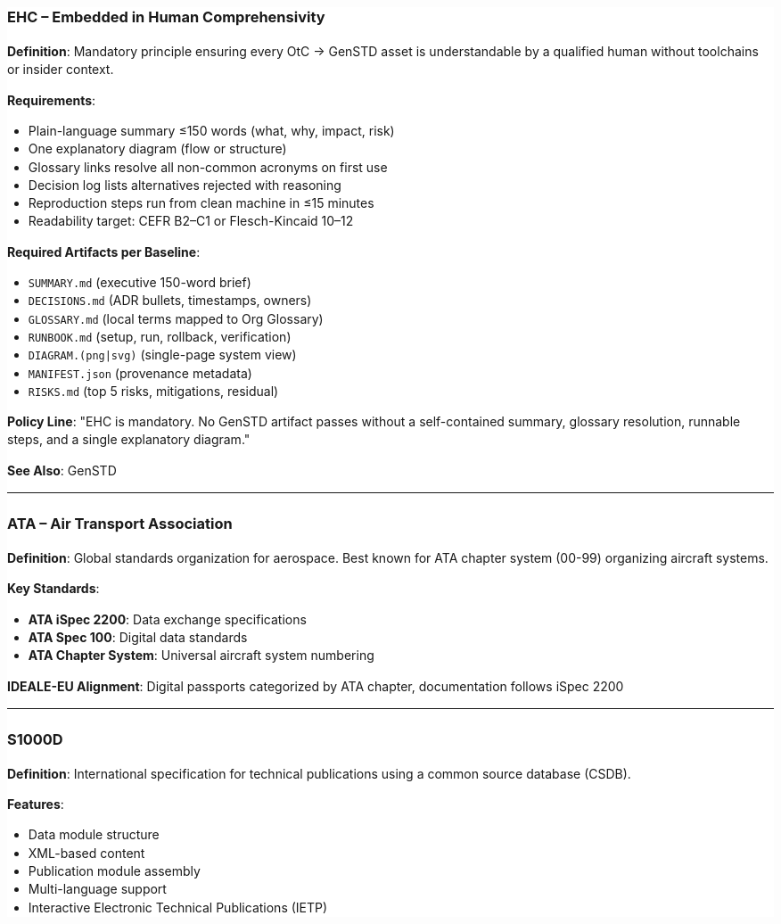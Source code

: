 ### EHC – Embedded in Human Comprehensivity

**Definition**: Mandatory principle ensuring every OtC → GenSTD asset is understandable by a qualified human without toolchains or insider context.

**Requirements**:
- Plain-language summary ≤150 words (what, why, impact, risk)
- One explanatory diagram (flow or structure)
- Glossary links resolve all non-common acronyms on first use
- Decision log lists alternatives rejected with reasoning
- Reproduction steps run from clean machine in ≤15 minutes
- Readability target: CEFR B2–C1 or Flesch-Kincaid 10–12

**Required Artifacts per Baseline**:
- `SUMMARY.md` (executive 150-word brief)
- `DECISIONS.md` (ADR bullets, timestamps, owners)
- `GLOSSARY.md` (local terms mapped to Org Glossary)
- `RUNBOOK.md` (setup, run, rollback, verification)
- `DIAGRAM.(png|svg)` (single-page system view)
- `MANIFEST.json` (provenance metadata)
- `RISKS.md` (top 5 risks, mitigations, residual)

**Policy Line**: "EHC is mandatory. No GenSTD artifact passes without a self-contained summary, glossary resolution, runnable steps, and a single explanatory diagram."

**See Also**: GenSTD

---

### ATA – Air Transport Association

**Definition**: Global standards organization for aerospace. Best known for ATA chapter system (00-99) organizing aircraft systems.

**Key Standards**:
- **ATA iSpec 2200**: Data exchange specifications
- **ATA Spec 100**: Digital data standards
- **ATA Chapter System**: Universal aircraft system numbering

**IDEALE-EU Alignment**: Digital passports categorized by ATA chapter, documentation follows iSpec 2200

---

### S1000D

**Definition**: International specification for technical publications using a common source database (CSDB).

**Features**:
- Data module structure
- XML-based content
- Publication module assembly
- Multi-language support
- Interactive Electronic Technical Publications (IETP)
